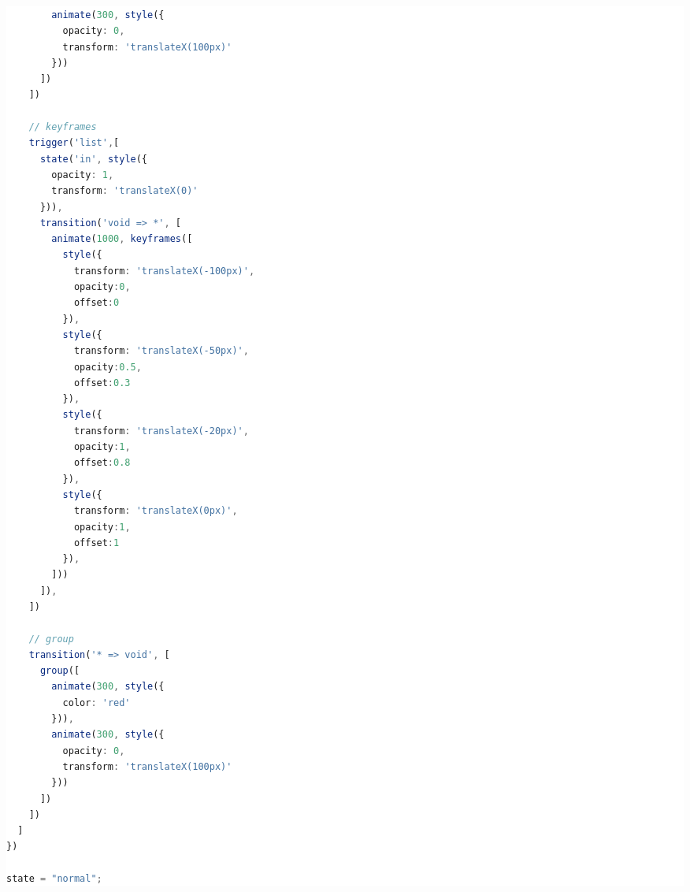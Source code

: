   ```ts
          animate(300, style({
            opacity: 0,
            transform: 'translateX(100px)'
          }))
        ])
      ])

      // keyframes
      trigger('list',[
        state('in', style({
          opacity: 1,
          transform: 'translateX(0)'
        })),
        transition('void => *', [
          animate(1000, keyframes([
            style({
              transform: 'translateX(-100px)',
              opacity:0,
              offset:0
            }),
            style({
              transform: 'translateX(-50px)',
              opacity:0.5,
              offset:0.3
            }),
            style({
              transform: 'translateX(-20px)',
              opacity:1,
              offset:0.8
            }),
            style({
              transform: 'translateX(0px)',
              opacity:1,
              offset:1
            }),
          ]))
        ]),
      ])

      // group
      transition('* => void', [
        group([
          animate(300, style({
            color: 'red'
          })),
          animate(300, style({
            opacity: 0,
            transform: 'translateX(100px)'
          }))
        ])
      ])
    ]
  })

  state = "normal";
  ```
